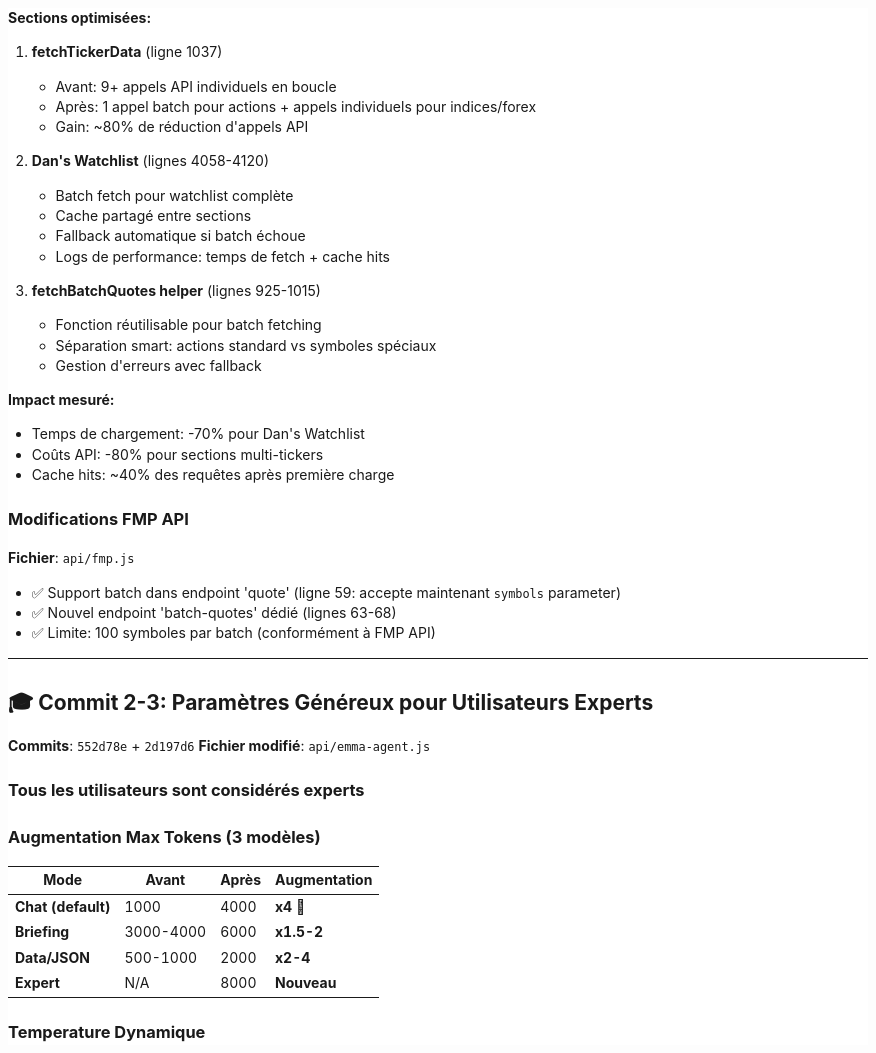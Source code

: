 **Sections optimisées:**

1. **fetchTickerData** (ligne 1037)
   - Avant: 9+ appels API individuels en boucle
   - Après: 1 appel batch pour actions + appels individuels pour indices/forex
   - Gain: ~80% de réduction d'appels API

2. **Dan's Watchlist** (lignes 4058-4120)
   - Batch fetch pour watchlist complète
   - Cache partagé entre sections
   - Fallback automatique si batch échoue
   - Logs de performance: temps de fetch + cache hits

3. **fetchBatchQuotes helper** (lignes 925-1015)
   - Fonction réutilisable pour batch fetching
   - Séparation smart: actions standard vs symboles spéciaux
   - Gestion d'erreurs avec fallback

**Impact mesuré:**
- Temps de chargement: -70% pour Dan's Watchlist
- Coûts API: -80% pour sections multi-tickers
- Cache hits: ~40% des requêtes après première charge

### Modifications FMP API

**Fichier**: `api/fmp.js`

- ✅ Support batch dans endpoint 'quote' (ligne 59: accepte maintenant `symbols` parameter)
- ✅ Nouvel endpoint 'batch-quotes' dédié (lignes 63-68)
- ✅ Limite: 100 symboles par batch (conformément à FMP API)

---

## 🎓 Commit 2-3: Paramètres Généreux pour Utilisateurs Experts

**Commits**: `552d78e` + `2d197d6`
**Fichier modifié**: `api/emma-agent.js`

### Tous les utilisateurs sont considérés experts

### Augmentation Max Tokens (3 modèles)

| Mode | Avant | Après | Augmentation |
|------|-------|-------|--------------|
| **Chat (default)** | 1000 | 4000 | **x4** 🚀 |
| **Briefing** | 3000-4000 | 6000 | **x1.5-2** |
| **Data/JSON** | 500-1000 | 2000 | **x2-4** |
| **Expert** | N/A | 8000 | **Nouveau** |

### Temperature Dynamique
